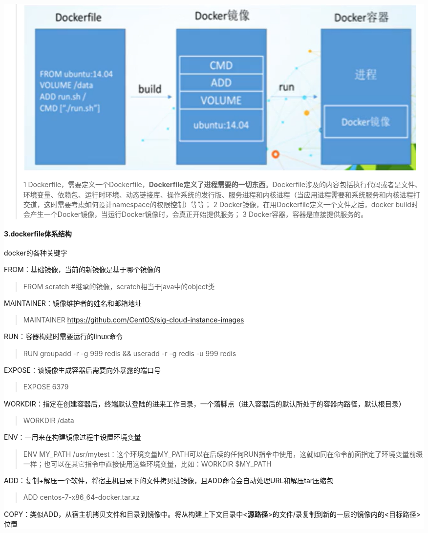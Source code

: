 > ![image-20211029162415642](images/image-20211029162415642.png)
>
> 1 Dockerfile，需要定义一个Dockerfile，**Dockerfile定义了进程需要的一切东西**。Dockerfile涉及的内容包括执行代码或者是文件、环境变量、依赖包、运行时环境、动态链接库、操作系统的发行版、服务进程和内核进程（当应用进程需要和系统服务和内核进程打交道，这时需要考虑如何设计namespace的权限控制）等等；
> 2 Docker镜像，在用Dockerfile定义一个文件之后，docker build时会产生一个Docker镜像，当运行Docker镜像时，会真正开始提供服务；
> 3 Docker容器，容器是直接提供服务的。

#### 3.dockerfile体系结构

docker的各种关键字

FROM：基础镜像，当前的新镜像是基于哪个镜像的

> FROM scratch #继承的镜像，scratch相当于java中的object类

MAINTAINER：镜像维护者的姓名和邮箱地址

> MAINTAINER https://github.com/CentOS/sig-cloud-instance-images

RUN：容器构建时需要运行的linux命令

> RUN groupadd -r -g 999 redis && useradd -r -g redis -u 999 redis

EXPOSE：该镜像生成容器后需要向外暴露的端口号

> EXPOSE 6379

WORKDIR：指定在创建容器后，终端默认登陆的进来工作目录，一个落脚点（进入容器后的默认所处于的容器内路径，默认根目录）

> WORKDIR /data

ENV：一用来在构建镜像过程中设置环境变量

> ENV MY_PATH /usr/mytest：这个环境变量MY_PATH可以在后续的任何RUN指令中使用，这就如同在命令前面指定了环境变量前缀一样；也可以在其它指令中直接使用这些环境变量，比如：WORKDIR $MY_PATH

ADD：复制+解压一个软件，将宿主机目录下的文件拷贝进镜像，且ADD命令会自动处理URL和解压tar压缩包

> ADD centos-7-x86_64-docker.tar.xz

COPY：类似ADD，从宿主机拷贝文件和目录到镜像中。将从构建上下文目录中<**源路径**>的文件/录复制到新的一层的镜像内的<目标路径>位置
